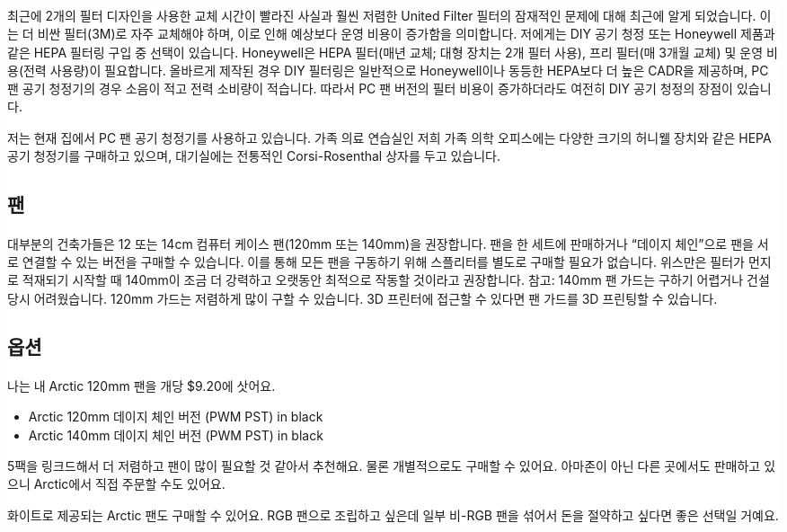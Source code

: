 <script>
     (adsbygoogle = window.adsbygoogle || []).push({});
</script>

최근에 2개의 필터 디자인을 사용한 교체 시간이 빨라진 사실과 훨씬 저렴한 United Filter 필터의 잠재적인 문제에 대해 최근에 알게 되었습니다. 이는 더 비싼 필터(3M)로 자주 교체해야 하며, 이로 인해 예상보다 운영 비용이 증가함을 의미합니다. 저에게는 DIY 공기 청정 또는 Honeywell 제품과 같은 HEPA 필터링 구입 중 선택이 있습니다. Honeywell은 HEPA 필터(매년 교체; 대형 장치는 2개 필터 사용), 프리 필터(매 3개월 교체) 및 운영 비용(전력 사용량)이 필요합니다. 올바르게 제작된 경우 DIY 필터링은 일반적으로 Honeywell이나 동등한 HEPA보다 더 높은 CADR을 제공하며, PC 팬 공기 청정기의 경우 소음이 적고 전력 소비량이 적습니다. 따라서 PC 팬 버전의 필터 비용이 증가하더라도 여전히 DIY 공기 청정의 장점이 있습니다.

저는 현재 집에서 PC 팬 공기 청정기를 사용하고 있습니다. 가족 의료 연습실인 저희 가족 의학 오피스에는 다양한 크기의 허니웰 장치와 같은 HEPA 공기 청정기를 구매하고 있으며, 대기실에는 전통적인 Corsi-Rosenthal 상자를 두고 있습니다.

## 팬

대부분의 건축가들은 12 또는 14cm 컴퓨터 케이스 팬(120mm 또는 140mm)을 권장합니다. 팬을 한 세트에 판매하거나 “데이지 체인”으로 팬을 서로 연결할 수 있는 버전을 구매할 수 있습니다. 이를 통해 모든 팬을 구동하기 위해 스플리터를 별도로 구매할 필요가 없습니다. 위스만은 필터가 먼지로 적재되기 시작할 때 140mm이 조금 더 강력하고 오랫동안 최적으로 작동할 것이라고 권장합니다. 참고: 140mm 팬 가드는 구하기 어렵거나 건설 당시 어려웠습니다. 120mm 가드는 저렴하게 많이 구할 수 있습니다. 3D 프린터에 접근할 수 있다면 팬 가드를 3D 프린팅할 수 있습니다.



<ins class="adsbygoogle"
     style="display:block"
     data-ad-client="ca-pub-4877378276818686"
     data-ad-slot="1107185301"
     data-ad-format="auto"
     data-full-width-responsive="true"></ins>

<script>
     (adsbygoogle = window.adsbygoogle || []).push({});
</script>

## 옵션

나는 내 Arctic 120mm 팬을 개당 $9.20에 삿어요.

- Arctic 120mm 데이지 체인 버전 (PWM PST) in black
- Arctic 140mm 데이지 체인 버전 (PWM PST) in black



<ins class="adsbygoogle"
     style="display:block"
     data-ad-client="ca-pub-4877378276818686"
     data-ad-slot="1107185301"
     data-ad-format="auto"
     data-full-width-responsive="true"></ins>

<script>
     (adsbygoogle = window.adsbygoogle || []).push({});
</script>

5팩을 링크드해서 더 저렴하고 팬이 많이 필요할 것 같아서 추천해요. 물론 개별적으로도 구매할 수 있어요. 아마존이 아닌 다른 곳에서도 판매하고 있으니 Arctic에서 직접 주문할 수도 있어요.

화이트로 제공되는 Arctic 팬도 구매할 수 있어요. RGB 팬으로 조립하고 싶은데 일부 비-RGB 팬을 섞어서 돈을 절약하고 싶다면 좋은 선택일 거예요.
